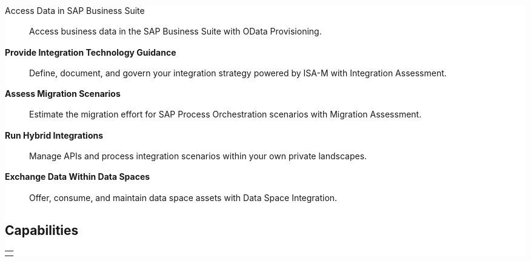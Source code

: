Access Data in SAP Business Suite 

</b></dt>
<dd>

Access business data in the SAP Business Suite with OData Provisioning.



</dd><dt><b>

Provide Integration Technology Guidance 

</b></dt>
<dd>

Define, document, and govern your integration strategy powered by ISA-M with Integration Assessment.



</dd><dt><b>

Assess Migration Scenarios 

</b></dt>
<dd>

Estimate the migration effort for SAP Process Orchestration scenarios with Migration Assessment.



</dd><dt><b>

Run Hybrid Integrations 

</b></dt>
<dd>

Manage APIs and process integration scenarios within your own private landscapes.



</dd><dt><b>

Exchange Data Within Data Spaces 

</b></dt>
<dd>

Offer, consume, and maintain data space assets with Data Space Integration.



</dd>
</dl>



<a name="loio5cc6987511104c418b7cb4c25f3d9cb0__section_t2h_p31_yfb"/>

## Capabilities


<table>
<tr>
<th valign="top">
